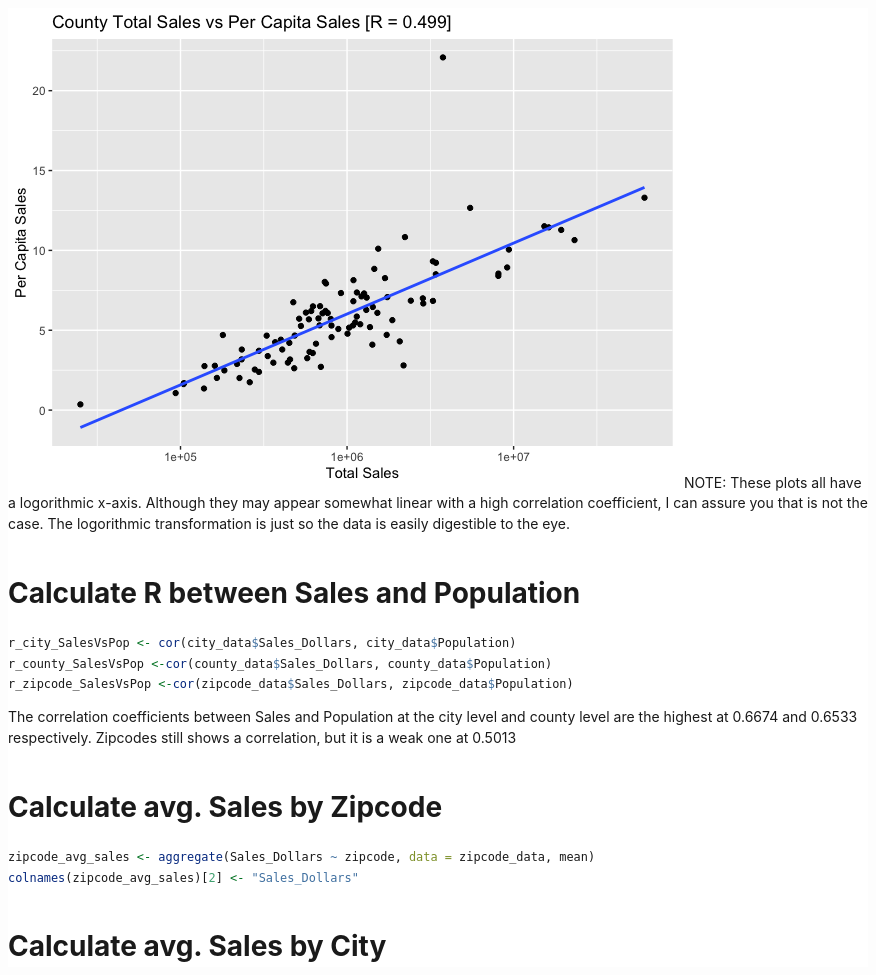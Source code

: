 ![](Finalmd_files/figure-gfm/unnamed-chunk-8-3.png) NOTE: These
plots all have a logorithmic x-axis. Although they may appear somewhat
linear with a high correlation coefficient, I can assure you that is not
the case. The logorithmic transformation is just so the data is easily
digestible to the eye.

# Calculate R between Sales and Population

``` r
r_city_SalesVsPop <- cor(city_data$Sales_Dollars, city_data$Population)
r_county_SalesVsPop <-cor(county_data$Sales_Dollars, county_data$Population)
r_zipcode_SalesVsPop <-cor(zipcode_data$Sales_Dollars, zipcode_data$Population)
```

The correlation coefficients between Sales and Population at the city
level and county level are the highest at 0.6674 and 0.6533
respectively. Zipcodes still shows a correlation, but it is a weak one
at 0.5013

# Calculate avg. Sales by Zipcode

``` r
zipcode_avg_sales <- aggregate(Sales_Dollars ~ zipcode, data = zipcode_data, mean)
colnames(zipcode_avg_sales)[2] <- "Sales_Dollars"
```

# Calculate avg. Sales by City
